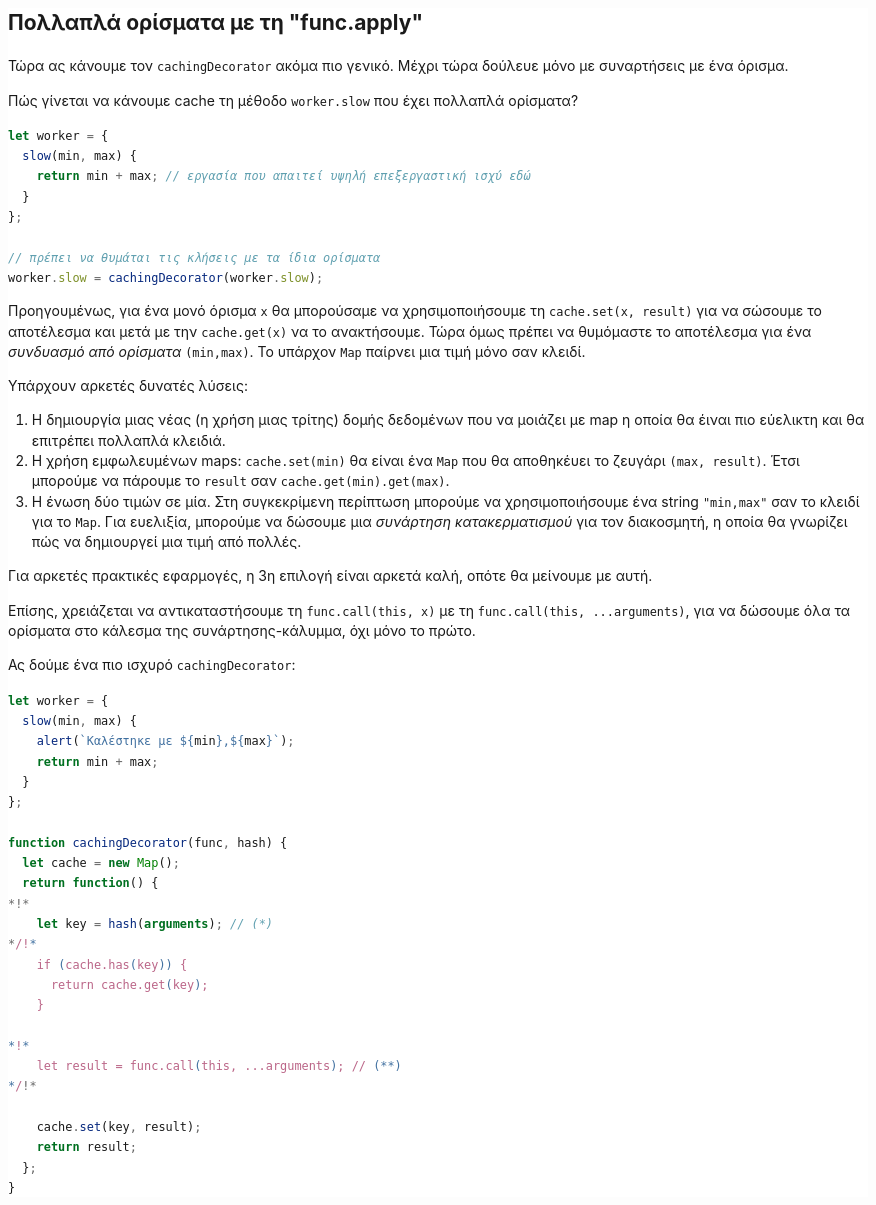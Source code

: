 
## Πολλαπλά ορίσματα με τη "func.apply"


Τώρα ας κάνουμε τον `cachingDecorator` ακόμα πιο γενικό. Μέχρι τώρα δούλευε μόνο με συναρτήσεις με ένα όρισμα.

Πώς γίνεται να κάνουμε cache τη μέθοδο `worker.slow` που έχει πολλαπλά ορίσματα?

```js
let worker = {
  slow(min, max) {
    return min + max; // εργασία που απαιτεί υψηλή επεξεργαστική ισχύ εδώ
  }
};

// πρέπει να θυμάται τις κλήσεις με τα ίδια ορίσματα
worker.slow = cachingDecorator(worker.slow);
```

Προηγουμένως, για ένα μονό όρισμα `x` θα μπορούσαμε να χρησιμοποιήσουμε τη `cache.set(x, result)` για να σώσουμε το αποτέλεσμα και μετά με την `cache.get(x)` να το ανακτήσουμε. Τώρα όμως πρέπει να θυμόμαστε το αποτέλεσμα για ένα *συνδυασμό από ορίσματα* `(min,max)`. Το υπάρχον `Map` παίρνει μια τιμή μόνο σαν κλειδί.  

Υπάρχουν αρκετές δυνατές λύσεις:

1. Η δημιουργία μιας νέας (η χρήση μιας τρίτης) δομής δεδομένων που να μοιάζει με map η οποία θα έιναι πιο εύελικτη και θα επιτρέπει πολλαπλά κλειδιά.
2. Η χρήση εμφωλευμένων maps: `cache.set(min)` θα είναι ένα `Map` που θα αποθηκέυει το ζευγάρι `(max, result)`. Έτσι μπορούμε να πάρουμε το `result` σαν `cache.get(min).get(max)`.
3. Η ένωση δύο τιμών σε μία. Στη συγκεκρίμενη περίπτωση μπορούμε να χρησιμοποιήσουμε ένα string `"min,max"` σαν το κλειδί για το `Map`. Για ευελιξία, μπορούμε να δώσουμε μια *συνάρτηση κατακερματισμού* για τον διακοσμητή, η οποία θα γνωρίζει πώς να δημιουργεί μια τιμή από πολλές.

Για αρκετές πρακτικές εφαρμογές, η 3η επιλογή είναι αρκετά καλή, οπότε θα μείνουμε με αυτή.

Επίσης, χρειάζεται να αντικαταστήσουμε τη `func.call(this, x)` με τη `func.call(this, ...arguments)`, για να δώσουμε όλα τα ορίσματα στο κάλεσμα της συνάρτησης-κάλυμμα, όχι μόνο το πρώτο.


Ας δούμε ένα πιο ισχυρό `cachingDecorator`:

```js run
let worker = {
  slow(min, max) {
    alert(`Καλέστηκε με ${min},${max}`);
    return min + max;
  }
};

function cachingDecorator(func, hash) {
  let cache = new Map();
  return function() {
*!*
    let key = hash(arguments); // (*)
*/!*
    if (cache.has(key)) {
      return cache.get(key);
    }

*!*
    let result = func.call(this, ...arguments); // (**)
*/!*

    cache.set(key, result);
    return result;
  };
}
```
